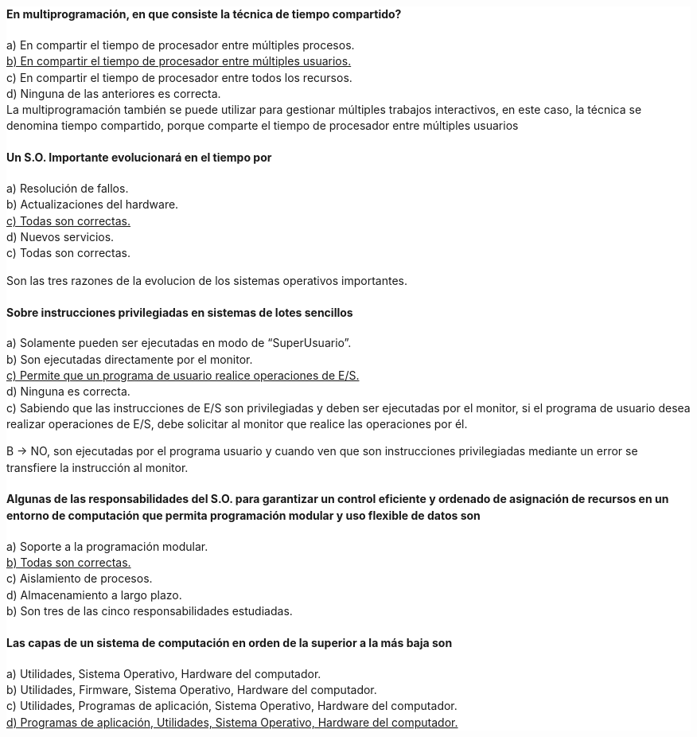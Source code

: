 #### En multiprogramación, en que consiste la técnica de tiempo compartido?

a) En compartir el tiempo de procesador entre múltiples procesos.  
<u>b) En compartir el tiempo de procesador entre múltiples usuarios.</u>  
c) En compartir el tiempo de procesador entre todos los recursos.  
d) Ninguna de las anteriores es correcta.  
La multiprogramación también se puede utilizar para gestionar múltiples trabajos interactivos, en este caso, la técnica se denomina tiempo compartido, porque comparte el tiempo de procesador entre múltiples usuarios  

#### Un S.O. Importante evolucionará en el tiempo por

a) Resolución de fallos.  
b) Actualizaciones del hardware.  
<u>c) Todas son correctas.</u>  
d) Nuevos servicios.  
c) Todas son correctas.  

Son las tres razones de la evolucion de los sistemas operativos importantes.  

#### Sobre instrucciones privilegiadas en sistemas de lotes sencillos

a) Solamente pueden ser ejecutadas en modo de “SuperUsuario”.  
b) Son ejecutadas directamente por el monitor.  
<u>c) Permite que un programa de usuario realice operaciones de E/S.</u>  
d) Ninguna es correcta.  
c) Sabiendo que las instrucciones de E/S son privilegiadas y deben ser ejecutadas por el monitor, si el programa de usuario desea realizar operaciones de E/S, debe solicitar al monitor que realice las operaciones por él.  

B → NO, son ejecutadas por el programa usuario y cuando ven que son instrucciones privilegiadas mediante un error se transfiere la instrucción al monitor.

#### Algunas de las responsabilidades del S.O. para garantizar un control eficiente y ordenado de asignación de recursos en un entorno de computación que permita programación modular y uso flexible de datos son

a) Soporte a la programación modular.  
<u>b) Todas son correctas.</u>  
c) Aislamiento de procesos.  
d) Almacenamiento a largo plazo.  
b) Son tres de las cinco responsabilidades estudiadas.  

#### Las capas de un sistema de computación en orden de la superior a la más baja son

a) Utilidades, Sistema Operativo, Hardware del computador.  
b) Utilidades, Firmware, Sistema Operativo, Hardware del computador.  
c) Utilidades, Programas de aplicación, Sistema Operativo, Hardware del computador.  
<u>d) Programas de aplicación, Utilidades, Sistema Operativo, Hardware del computador.</u>  
